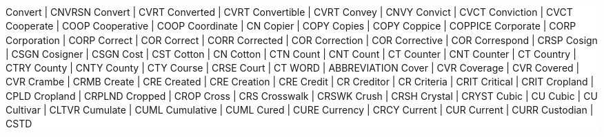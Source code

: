 Convert | CNVRSN
Convert | CVRT
Converted | CVRT
Convertible | CVRT
Convey | CNVY
Convict | CVCT
Conviction | CVCT
Cooperate | COOP
Cooperative | COOP
Coordinate | CN
Copier | COPY
Copies | COPY
Coppice | COPPICE
Corporate | CORP
Corporation | CORP
Correct | COR
Correct | CORR
Corrected | COR
Correction | COR
Corrective | COR
Correspond | CRSP
Cosign | CSGN
Cosigner | CSGN
Cost | CST
Cotton | CN
Cotton | CTN
Count | CNT
Count | CT
Counter | CNT
Counter | CT
Country | CTRY
County | CNTY
County | CTY
Course | CRSE
Court | CT
WORD | ABBREVIATION
Cover | CVR
Coverage | CVR
Covered | CVR
Crambe | CRMB
Create | CRE
Created | CRE
Creation | CRE
Credit | CR
Creditor | CR
Criteria | CRIT
Critical | CRIT
Cropland | CPLD
Cropland | CRPLND
Cropped | CROP
Cross | CRS
Crosswalk | CRSWK
Crush | CRSH
Crystal | CRYST
Cubic | CU
Cubic | CU
Cultivar | CLTVR
Cumulate | CUML
Cumulative | CUML
Cured | CURE
Currency | CRCY
Current | CUR
Current | CURR
Custodian | CSTD